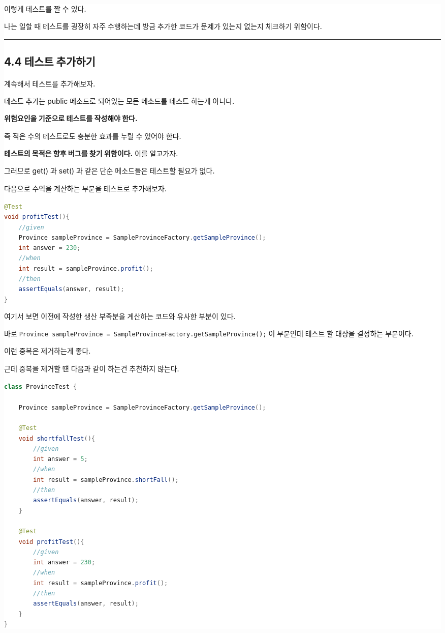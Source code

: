 이렇게 테스트를 짤 수 있다. 

나는 일할 때 테스트를 굉장히 자주 수행하는데 방금 추가한 코드가 문제가 있는지 없는지 체크하기 위함이다. 

***

## 4.4 테스트 추가하기 

계속해서 테스트를 추가해보자. 

테스트 추가는 public 메소드로 되어있는 모든 메소드를 테스트 하는게 아니다. 

__위험요인을 기준으로 테스트를 작성해야 한다.__

즉 적은 수의 테스트로도 충분한 효과를 누릴 수 있어야 한다. 

__테스트의 목적은 향후 버그를 찾기 위함이다.__ 이를 알고가자.

그러므로 get() 과 set() 과 같은 단순 메소드들은 테스트할 필요가 없다. 

다음으로 수익을 계산하는 부분을 테스트로 추가해보자.

````java
@Test
void profitTest(){
    //given
    Province sampleProvince = SampleProvinceFactory.getSampleProvince();
    int answer = 230;
    //when
    int result = sampleProvince.profit();
    //then
    assertEquals(answer, result);
}
```` 

여기서 보면 이전에 작성한 생산 부족분을 계산하는 코드와 유사한 부분이 있다. 

바로 `Province sampleProvince = SampleProvinceFactory.getSampleProvince();` 이 부분인데 테스트 할 대상을 결정하는 부분이다. 

이런 중복은 제거하는게 좋다.

근데 중복을 제거할 떈 다음과 같이 하는건 추천하지 않는다. 

```java
class ProvinceTest {

    Province sampleProvince = SampleProvinceFactory.getSampleProvince();
    
    @Test
    void shortfallTest(){
        //given
        int answer = 5;
        //when
        int result = sampleProvince.shortFall();
        //then
        assertEquals(answer, result);
    }

    @Test
    void profitTest(){
        //given
        int answer = 230;
        //when
        int result = sampleProvince.profit();
        //then
        assertEquals(answer, result);
    }
}
```
